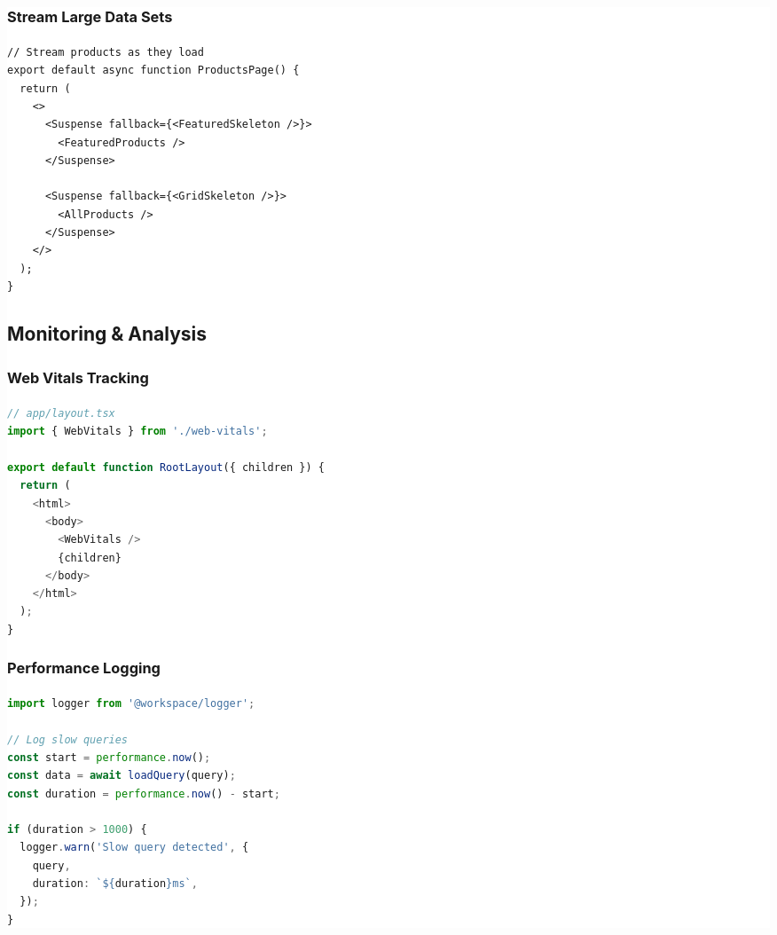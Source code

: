 ### Stream Large Data Sets

```tsx
// Stream products as they load
export default async function ProductsPage() {
  return (
    <>
      <Suspense fallback={<FeaturedSkeleton />}>
        <FeaturedProducts />
      </Suspense>
      
      <Suspense fallback={<GridSkeleton />}>
        <AllProducts />
      </Suspense>
    </>
  );
}
```

## Monitoring & Analysis

### Web Vitals Tracking

```typescript
// app/layout.tsx
import { WebVitals } from './web-vitals';

export default function RootLayout({ children }) {
  return (
    <html>
      <body>
        <WebVitals />
        {children}
      </body>
    </html>
  );
}
```

### Performance Logging

```typescript
import logger from '@workspace/logger';

// Log slow queries
const start = performance.now();
const data = await loadQuery(query);
const duration = performance.now() - start;

if (duration > 1000) {
  logger.warn('Slow query detected', {
    query,
    duration: `${duration}ms`,
  });
}
```
